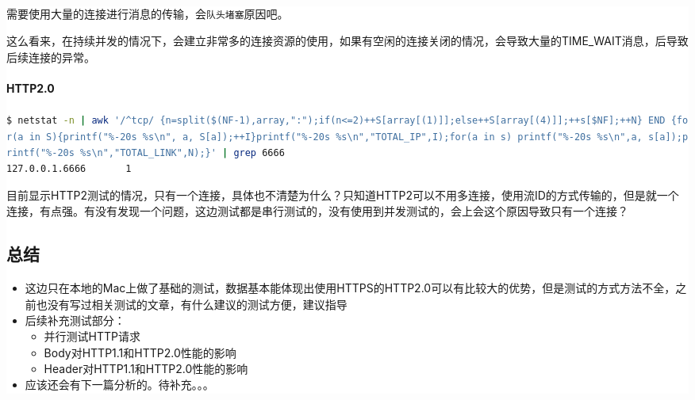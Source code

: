需要使用大量的连接进行消息的传输，会`队头堵塞`原因吧。

这么看来，在持续并发的情况下，会建立非常多的连接资源的使用，如果有空闲的连接关闭的情况，会导致大量的TIME_WAIT消息，后导致后续连接的异常。

#### HTTP2.0

```bash
$ netstat -n | awk '/^tcp/ {n=split($(NF-1),array,":");if(n<=2)++S[array[(1)]];else++S[array[(4)]];++s[$NF];++N} END {for(a in S){printf("%-20s %s\n", a, S[a]);++I}printf("%-20s %s\n","TOTAL_IP",I);for(a in s) printf("%-20s %s\n",a, s[a]);printf("%-20s %s\n","TOTAL_LINK",N);}' | grep 6666
127.0.0.1.6666       1
```

目前显示HTTP2测试的情况，只有一个连接，具体也不清楚为什么？只知道HTTP2可以不用多连接，使用流ID的方式传输的，但是就一个连接，有点强。有没有发现一个问题，这边测试都是串行测试的，没有使用到并发测试的，会上会这个原因导致只有一个连接？

## 总结

- 这边只在本地的Mac上做了基础的测试，数据基本能体现出使用HTTPS的HTTP2.0可以有比较大的优势，但是测试的方式方法不全，之前也没有写过相关测试的文章，有什么建议的测试方便，建议指导
- 后续补充测试部分：
  - 并行测试HTTP请求
  - Body对HTTP1.1和HTTP2.0性能的影响
  - Header对HTTP1.1和HTTP2.0性能的影响
- 应该还会有下一篇分析的。待补充。。。
